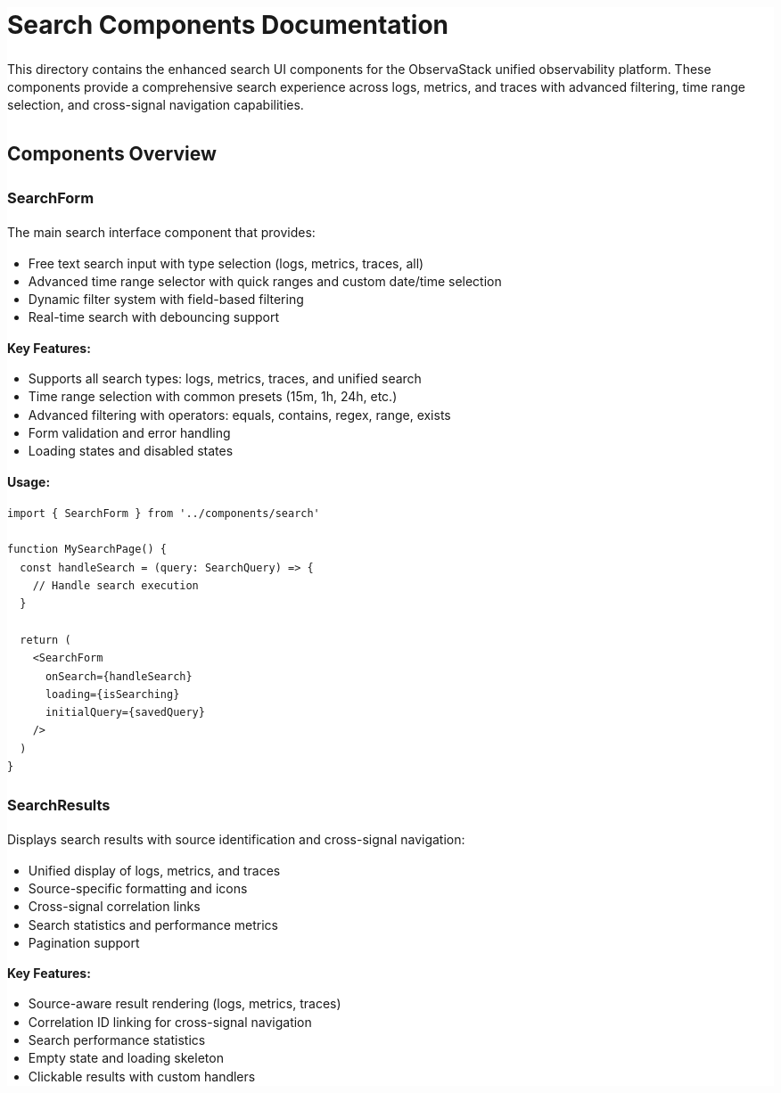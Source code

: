 # Search Components Documentation

This directory contains the enhanced search UI components for the ObservaStack unified observability platform. These components provide a comprehensive search experience across logs, metrics, and traces with advanced filtering, time range selection, and cross-signal navigation capabilities.

## Components Overview

### SearchForm
The main search interface component that provides:
- Free text search input with type selection (logs, metrics, traces, all)
- Advanced time range selector with quick ranges and custom date/time selection
- Dynamic filter system with field-based filtering
- Real-time search with debouncing support

**Key Features:**
- Supports all search types: logs, metrics, traces, and unified search
- Time range selection with common presets (15m, 1h, 24h, etc.)
- Advanced filtering with operators: equals, contains, regex, range, exists
- Form validation and error handling
- Loading states and disabled states

**Usage:**
```tsx
import { SearchForm } from '../components/search'

function MySearchPage() {
  const handleSearch = (query: SearchQuery) => {
    // Handle search execution
  }

  return (
    <SearchForm
      onSearch={handleSearch}
      loading={isSearching}
      initialQuery={savedQuery}
    />
  )
}
```

### SearchResults
Displays search results with source identification and cross-signal navigation:
- Unified display of logs, metrics, and traces
- Source-specific formatting and icons
- Cross-signal correlation links
- Search statistics and performance metrics
- Pagination support

**Key Features:**
- Source-aware result rendering (logs, metrics, traces)
- Correlation ID linking for cross-signal navigation
- Search performance statistics
- Empty state and loading skeleton
- Clickable results with custom handlers
